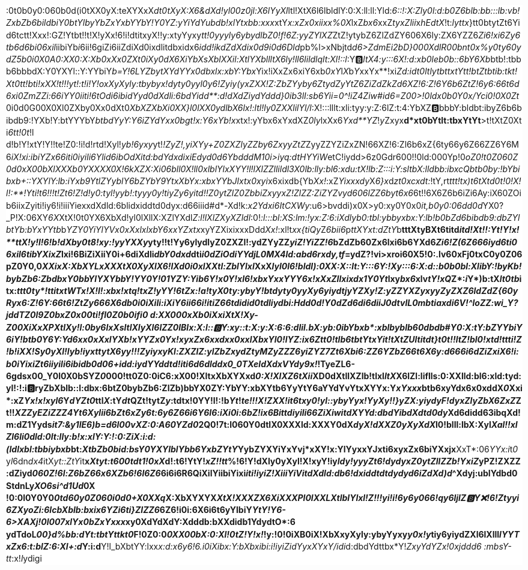 :0t0b0y0:060b0d(i0tXX0yX:teXYXxX*dt0tXyX:X6&dXd!yl00z0jl:X6lYyXl*ltl!XtX6l6lbldlY:0:X:ll:ll:Yld:*6::!:X:Zly0l:d:*b0Z6blb:bb:::lb*:vb!ZxbZb6bildbiY0btYlbyYbZxYxbYYbY!Y0YZ:yYiYdYubdb!xlYtxbb:xxx*xtY*x:xZx0xiixx%*0*X*lxZ*bx6*xxZ*t***yxZli*i*x*hEdtX*!t:*lyttx*}tt0btytZt6Yid6tctt!Xxx!:GZ!Ytbt!!t!X!yXx!6!i!dtitxyX!!y:xtyYyxy*tt!0yyyly6ybydlbZ0!f!6Z:yyZYlXZ*ZtZ!ytybZ6ZlZdZY606X6ly:ZX6YZZ6*Zi6!xi6Zy6tb6d6bi06xil*iibiYb*i*6ii!6giZi6iiZdiXd0ixdlitdbxidx6*idd!ikdZdXdix0d9i0d6Dld*pb%l>xNbjtd*d6>ZdmEi2bD}000XdlR00bnt0x%y0ty60ydZ5b0i0X0A0:XX0:X:Xb0xXx0ZXt0iXy0dX6XiYbXsXblXXil:XtlYXbllltX6ly!ll6lildlqlt:Xl!::l*:Y:b:*ltX4:y:::6X!:d:xb0leb0b::6bY6Xb*btb!:tbbb6bbbdX:Y0YXYl::Y:YYbiY*b=Y!6LYZbytXYdYYx0dbxlx:xbY:Ybx*Yix!iXxZx6xiY6xb*0xY*l*X*b*Y*xxYx**!xi*Zd:*i*d*_t0*ltl*ytb*ttxtYtt*!*btZtbtib:tkt*!Xt0tt!bti!xXX!t!!!yt!:t!i!Y!oxXyXyly:tbybyx!dyty0yyl0y6!Zyiy(yxZXX!Z:ZbZYyby6ZtydZyYtZ6ZiZdZkZd6XZ!6:Z!6Y6b6*ZtZ!6y6:66*t6d6xi0ZmZZi:66iYY0i*iti!6tOdi6ibidYyd0dXdli:6bdYidd**:d!dXdZiydYddd*}0ib3lI:sb6Yii_*=0^!iZ4Ziw#id6=Z00>!0ldx0b0Y0x/Yci0!0X0Zt*0i0d0G00X0Xl0ZXby0Xx0dXt0*XbXZXbXi0XX}l0lXX0ydlbX6lx!:ltl!ly0ZXXlilYl/l*:X!:::lllt:xli:tyy:y:Z:6lZ:t:4:YbXZ:b:bbbY:bldbt:ibyZ6b6bibdb9:!YXb!Y:btYYYbY*btbdYyY:Y6iZYdYxx0bgt!x:Y6xYb!x*xtx!:yYbx6xYxdXZ*0ly*lxXx6*Yxd**YZ*!*y*Zxyx**d*xt0bYtlt:tbxYtYt**>t!tXtZ0Xti*6tt!0t*!l d!b!Y!xtY!Y!!te!Z0:!i!d!rtd!Xyl!*yb!6yxy*yt!*!ZyZ!,yiXYy+Z0ZXZlyZZby6ZxyyZtZ*ZyyZZYZiZxZN!66XZ!6:Zl6b6xZ{6ty66y6Z66ZZ6Y6M6*iX!xi:ibiYZx66iti0iyili6Ylid6ibOdXitd:*bdYdxd*ixiEdyd0d6YbdddM10i>iyq:dtHYYiW*etC!iydd>6z0Gdr600!!0ld:000Yp!0*oZ0!*t0Z060Z0d0xX00bXlXXXb0YXXX*X0X!6kXZX:Xi06bll0X!ll0xlblYlxXYY!l!lXlZZllildl3X0lb:lly:bl6:xdu:tX!lb:Z:::i:Y:sltbX:lldbb:ibxcQbtb0by:!bYbibxb+::YXYlY:lb:iYxb9YtlZYyblY6bZYbY9YtxXbYx:xbxYYbJlxtx0xyi*x6xixdb{Yb*Xx!*:xZ*Yi***xxxd*y*X*6}x*d*zt0xcxdt:*!tY,rt*ttt!*tx)t6tXtd0t!0!X!l!:**!Yti!*t6!!!t!Zt6!Z!d!*y0:tyl!yyb!:tyy*y0y!tiyZy6yitd!!Z0ytZlZ0ZbbiZxy*yxZ!ZlZZ*:ZiZYZvyd606lZZ6byt6x6*6t!!6X6Z6b6iZi6Ay:iX60ZOib6iixZyiti!iy6!i!iiiYiexxdXdld:6blidxiddtd0dyx:d66iiid#d*-Xd!k:*x2Ydxi6ItCXWy*:u6>bvddi)x0X>y0:xy0Y0x0*it,b0y0:06dd0d*YX0?_P!X:06XY*6X*XtX!0t0YX6XbXd!yl0lXllX:XZlYXdl*Z:l!lXlZXyXZldl*:0!*:l:::bl:XS:*lm:!yx:Z:6:iXdlyb0:tbl:ybbyxbx:Y:lb!b0bZd6bibdb9:dbZYlbtYb:bYxY*Ytb*b*YZY0YiYlYVx0xXxlxlxbY6xxYZxtx*xyYZXixixxxDdd*Xx!*:xl!t*xx{*tiQ*y*Z*6bii6*p*ttXYxt:dZtY*b**tttXtyBXt6titd*itd!Xt!!:Yt!Y!x!**ttX!y!l!6!b!dXby0t8!xy:!yyYXXy*yty!!t!Yy6ylydlyZ0ZXZl!:ydZYyZZ*yiZ!YiZZ!6*bZdZb60Zx6lxi6b6YXd6*Zi6!Z(6Z666iyd6ti06xil6tibYXixZ*lxi!6BiZiXiiY0i+6diXdli*dbY0dxd*dti*i0dZiOdiYYdjL0MX4ld:abd6rxdy,tf*=ydZ?!vi>xroi60X5!0:.lv60xFj0txC0y0Z06pZ0Y0,0*XXixX:XbXYLxXXXtX0XyXlX6!lXd0i0xlXXtl:ZblYlxl*XxX*lyl0l6!bldl):0XX:X::lt:Y:::*6Y:!Xy:::6:X:d::b0b0bl:XlibY:!b*yKb!bybZb6:ZbdbxY0bbYlYXYbbY!*Y*Y0Y!01YZY:Yib6Y!x0Y!xl6!xbxYxxYYY6x!xXxZIlxixdx1Y0Yt*lxy*bx6*xlv*tY!xQ*Z*:*i*Y*)b:tX*lt0tb*itx:_ttt0ty*!t*titxtWTx!X!l!:xbx*!xtq!txZ!yYY!6tZx:!a!tyX0ty:ybyY!btdyty0yyX*y6yiydtjyYZXy!Z:yZZYX*Z*yxyyZyZXZ6ldZdZ{60yRyx6:Z!6Y:*6*6t6!ZtZy666X6db0i0iXili:iXiY6ii*66i!itiZ66tdidi*d0*tdliydbi:*Hd*d0d!Y0dZd6di6diiJ0dtvlL0mbtiaxd*i6V!^loZZ:wi_Y?jddTZ0l9Z0bxZ0x0*0ti!fl0Z0b0ifi0 d:XX000xXb0iXx*iXtX!Xy-Z00XiXxXPXtlXy!l:0by6lxXsltlXlyX*l6lZZ0lBlx:X:l:::b:Y:xy::t:X:y:X:6:6:dlil.bX:yb:0ibYbxb*:xblbyblb60dbdb#Y0:X:tY:bZYYbiY*6iY!btb0Y6Y:Yd6xx0xXxlYXb!xYYZx*0Yx!xyxZx6x*xdxx*0xx*l*X*bxYl****0*!lY*Z*:*ix6Ztt0*!tlb6tbtYtx*Y*it!tXtZUltitdt}t0t!!ltZ!bl0!xtd!tt*ti!Z!b!iXX!Sy0yX*l!lyb!iyxttytX6yy!!!ZyiyxyKl:ZXZlZ:ylZbZxydZtyMZyZZZ6yiZYZ7Zt6Xbi6:ZZ6YZbZ66t6X6y:d666i6dZiZxiX6!i:b0iYixi*Zt6iiyili6ibidb0d06+idd:iydYY*d*dtd!iti6d6dlddx0_0TXeldXdxVYdy9*x!_!TyeZL6-6gdsx00_Y0l0X0bSYZ*0*000!tt0Z0:0iC6:xX00!XltxXbXYXxd*0:X!XlXZ6tXii*XD0dXtllXZlb!tlxl*ltX*X6lZl:liflls:0:XXlld:bl6:xld:tyd:yl!:!:i:b:ryZbXblb::l:dbx:6btZ0bybZb6:ZlZb)bbYX0ZY:YbYY:xbXYtb6YyYtY6aYYdYvYtxXYYx:Y*xYxxx*btb6xyYdx6x0xddX*0*Xxi*:xZ*Yx!***x*!xy*l*6*Y*dYZt0*ttl*X*:tY*dt*QZt!tytZ*y*:tdtx!0YY!l!:!b*Yt*!*te!!!X!ZXX!it6txy0!*yl::ybyYyx!YyXy!!}yZX:yiydyF!dyxZly*ZbX6ZxZ*Zt!!*XZZyEZiZZZ4Yt6Xylii6bZt6xZy6t:*6y6Z6*6i6Y6I6:iXi0i:6bZ!ix6Bittdiyili66ZiXiwitdXYYd:dbdYibdXdtd0dy*Xd6didd63ibqXd!m:dZ1Yyds*it7:&y1lE6)b=d6l00vXZ:0:A60YZd0*2Q0!7t:l060Y0dtlX0XXXld:XXXY0dX*dyX!dXXZ0yXyXdX*l0!blll:lbX:Xyl*Xal!!xlZl6li0dld:0lt:lly:b!x:xlY:Y:!:0:ZiX:i:d:(ldlxbl:tbbiybxb*bt:*XtbZb0bid:bsY0YXYlblYbb6YxbZYtY*YybZYXYiYxYvj*xXY!x:YlYyxxYJxti6xyxZx6biYXxjx**XxT*:06*YYx:i*t*0*y*l*6dn*dx4*itX*yt::ZtY*it**x*Xtyt:t600tdt1!0xX*d!:t6!YtY!*xZ!!tt*%!6!Y!dXly0yXyl!X!xyY!iy*ldy!yyyZt6!dydyxZ0ytZllZZb!YxiZ*yPZ!ZXZZ:dZiyd*060Z!6l:Z6bZ66x6XZb6!6l6Z6*6i6i6R6QiXilYiibiYixi*iti!iyiZ!XiiiYiVitdXdld:db6!dxiddtdtdydyd6iZdXd)d*^Xdyj:ubIYdbd0StdnLy*XO6si^d1Ud*0X !0:0l0Y0Y0*0td60y0Z060i0d0+X0XXq*X:XbXYXYX*XtX!XXXZX6XiXXXPl0lXXLXtlblYlxl!Z!!!yi!i!6y6y066!qy6ljlZ:b:Y:x:!6!Ztyyi6ZXyoZi:6lcbXblb:bxix6YZi6ti}ZIZZ6*6Z6!i0i:6X6i6t6yYlbiY*YtY!Y6-6>XAXj!0l007xlYx0bZxYxxx*xy0XdYdXdY:Xdddb:bXXdidb1YdydtO*:6 ydTdoL*00}d%bb:*d*Yt:tbtYttkt0*F!0Z0:0*0XX00bX:0:Xl!0tZ!Y!x!*!y:!0!0iXB0iX!XbXxyXyly:ybyYyxy*y0x!y*tiy6yiydZXl6lXlll*lYYTxZx6:t:blZ:6:Xl+:d*Y:i:d**Y!l_bXbtYY:lxx*x:d:x6y6!6.i0iXibx:Y:bXbxibi:i!iyiZidYyxXYxY/idi*d:dbdYdttbx*Y!*ZxyYdYZx!*0xjddd6 :mbsY-tt**:x!*l*ydigi